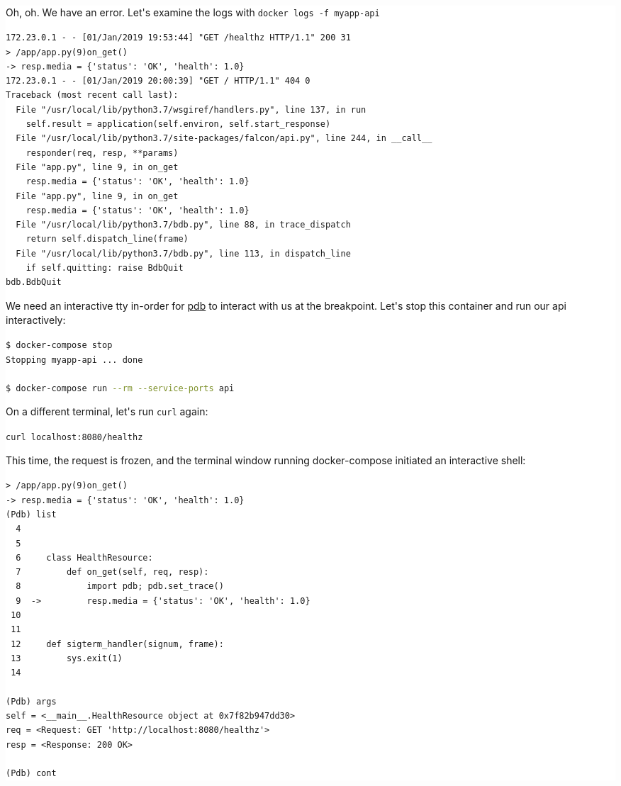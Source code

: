 Oh, oh. We have an error. Let's examine the logs with `docker logs -f myapp-api`

```log
172.23.0.1 - - [01/Jan/2019 19:53:44] "GET /healthz HTTP/1.1" 200 31
> /app/app.py(9)on_get()
-> resp.media = {'status': 'OK', 'health': 1.0}
172.23.0.1 - - [01/Jan/2019 20:00:39] "GET / HTTP/1.1" 404 0
Traceback (most recent call last):
  File "/usr/local/lib/python3.7/wsgiref/handlers.py", line 137, in run
    self.result = application(self.environ, self.start_response)
  File "/usr/local/lib/python3.7/site-packages/falcon/api.py", line 244, in __call__
    responder(req, resp, **params)
  File "app.py", line 9, in on_get
    resp.media = {'status': 'OK', 'health': 1.0}
  File "app.py", line 9, in on_get
    resp.media = {'status': 'OK', 'health': 1.0}
  File "/usr/local/lib/python3.7/bdb.py", line 88, in trace_dispatch
    return self.dispatch_line(frame)
  File "/usr/local/lib/python3.7/bdb.py", line 113, in dispatch_line
    if self.quitting: raise BdbQuit
bdb.BdbQuit
```

We need an interactive tty in-order for [pdb](https://docs.python.org/3/library/pdb.html)
to interact with us at the breakpoint. Let's stop this container and run our
api interactively:

```bash
$ docker-compose stop
Stopping myapp-api ... done

$ docker-compose run --rm --service-ports api
```

On a different terminal, let's run `curl` again:

```bash
curl localhost:8080/healthz
```

This time, the request is frozen, and the terminal window running docker-compose
initiated an interactive shell:

```log
> /app/app.py(9)on_get()
-> resp.media = {'status': 'OK', 'health': 1.0}
(Pdb) list
  4
  5
  6     class HealthResource:
  7         def on_get(self, req, resp):
  8             import pdb; pdb.set_trace()
  9  ->         resp.media = {'status': 'OK', 'health': 1.0}
 10
 11
 12     def sigterm_handler(signum, frame):
 13         sys.exit(1)
 14

(Pdb) args
self = <__main__.HealthResource object at 0x7f82b947dd30>
req = <Request: GET 'http://localhost:8080/healthz'>
resp = <Response: 200 OK>

(Pdb) cont
```
